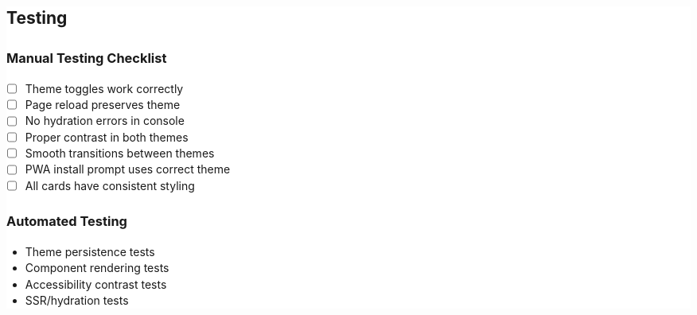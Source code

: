 ## Testing

### Manual Testing Checklist
- [ ] Theme toggles work correctly
- [ ] Page reload preserves theme
- [ ] No hydration errors in console
- [ ] Proper contrast in both themes
- [ ] Smooth transitions between themes
- [ ] PWA install prompt uses correct theme
- [ ] All cards have consistent styling

### Automated Testing
- Theme persistence tests
- Component rendering tests
- Accessibility contrast tests
- SSR/hydration tests

